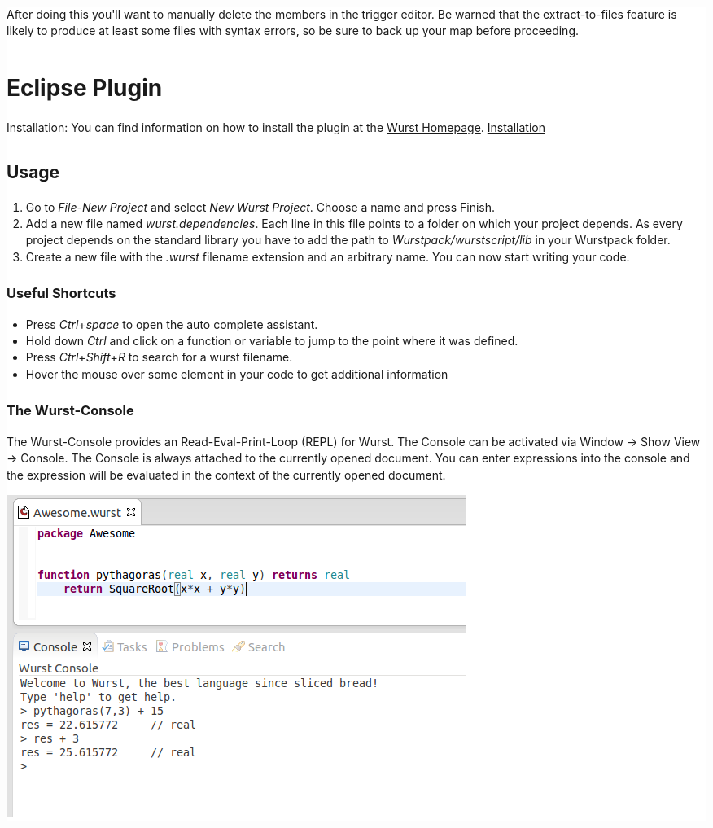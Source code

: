 After doing this you'll want to manually delete the members in the trigger editor.
Be warned that the extract-to-files feature is likely to produce at least some files with syntax errors, so be sure to back up your map before proceeding.


# Eclipse Plugin

Installation: You can find information on how to install the plugin at the [Wurst Homepage](http://peq.github.com/WurstScript/).
[Installation](http://peq.github.com/WurstScript/installation.html)

## Usage

1. Go to *File*-*New Project* and select *New Wurst Project*. Choose a name and press Finish.
2. Add a new file named *wurst.dependencies*. Each line in this file points to a folder on which your project depends.
    As every project depends on the standard library you have to add the path to *Wurstpack/wurstscript/lib* in your Wurstpack folder.
3. Create a new file with the *.wurst* filename extension and an arbitrary name. You can now start writing your code.

### Useful Shortcuts

* Press *Ctrl*+*space* to open the auto complete assistant.
* Hold down *Ctrl* and click on a function or variable to jump to the point where it was defined.
* Press *Ctrl*+*Shift*+*R* to search for a wurst filename.
* Hover the mouse over some element in your code to get additional information

### The Wurst-Console

The Wurst-Console provides an Read-Eval-Print-Loop (REPL) for Wurst.
The Console can be activated via Window -> Show View -> Console.
The Console is always attached to the currently opened document. You can enter
expressions into the console and the expression will be evaluated in the context of the currently
opened document.

![Wurst Console](./assets/images/wurstConsole1.png)
